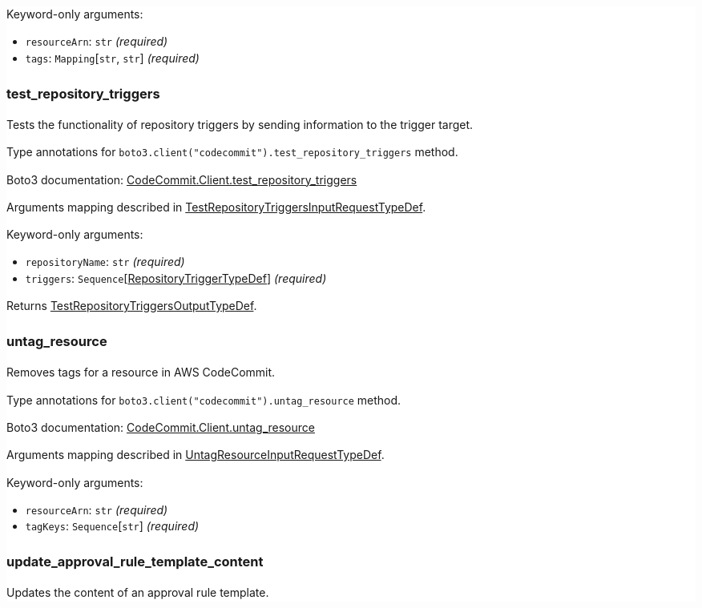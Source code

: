 Keyword-only arguments:

- `resourceArn`: `str` *(required)*
- `tags`: `Mapping`\[`str`, `str`\] *(required)*

<a id="test_repository_triggers"></a>

### test_repository_triggers

Tests the functionality of repository triggers by sending information to the
trigger target.

Type annotations for `boto3.client("codecommit").test_repository_triggers`
method.

Boto3 documentation:
[CodeCommit.Client.test_repository_triggers](https://boto3.amazonaws.com/v1/documentation/api/latest/reference/services/codecommit.html#CodeCommit.Client.test_repository_triggers)

Arguments mapping described in
[TestRepositoryTriggersInputRequestTypeDef](./type_defs.md#testrepositorytriggersinputrequesttypedef).

Keyword-only arguments:

- `repositoryName`: `str` *(required)*
- `triggers`:
  `Sequence`\[[RepositoryTriggerTypeDef](./type_defs.md#repositorytriggertypedef)\]
  *(required)*

Returns
[TestRepositoryTriggersOutputTypeDef](./type_defs.md#testrepositorytriggersoutputtypedef).

<a id="untag_resource"></a>

### untag_resource

Removes tags for a resource in AWS CodeCommit.

Type annotations for `boto3.client("codecommit").untag_resource` method.

Boto3 documentation:
[CodeCommit.Client.untag_resource](https://boto3.amazonaws.com/v1/documentation/api/latest/reference/services/codecommit.html#CodeCommit.Client.untag_resource)

Arguments mapping described in
[UntagResourceInputRequestTypeDef](./type_defs.md#untagresourceinputrequesttypedef).

Keyword-only arguments:

- `resourceArn`: `str` *(required)*
- `tagKeys`: `Sequence`\[`str`\] *(required)*

<a id="update_approval_rule_template_content"></a>

### update_approval_rule_template_content

Updates the content of an approval rule template.
